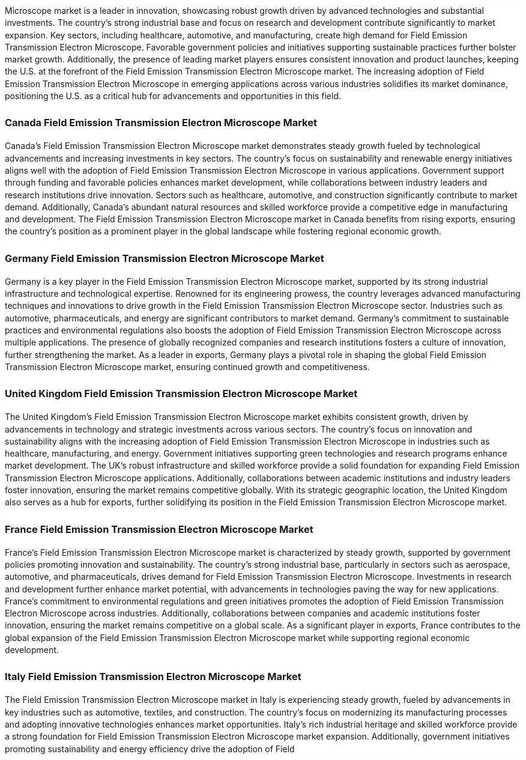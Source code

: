 Microscope market is a leader in innovation, showcasing robust growth driven by advanced technologies and substantial investments. The country&rsquo;s strong industrial base and focus on research and development contribute significantly to market expansion. Key sectors, including healthcare, automotive, and manufacturing, create high demand for Field Emission Transmission Electron Microscope. Favorable government policies and initiatives supporting sustainable practices further bolster market growth. Additionally, the presence of leading market players ensures consistent innovation and product launches, keeping the U.S. at the forefront of the Field Emission Transmission Electron Microscope market. The increasing adoption of Field Emission Transmission Electron Microscope in emerging applications across various industries solidifies its market dominance, positioning the U.S. as a critical hub for advancements and opportunities in this field.</p><h3>Canada Field Emission Transmission Electron Microscope Market</h3><p>Canada&rsquo;s Field Emission Transmission Electron Microscope market demonstrates steady growth fueled by technological advancements and increasing investments in key sectors. The country&rsquo;s focus on sustainability and renewable energy initiatives aligns well with the adoption of Field Emission Transmission Electron Microscope in various applications. Government support through funding and favorable policies enhances market development, while collaborations between industry leaders and research institutions drive innovation. Sectors such as healthcare, automotive, and construction significantly contribute to market demand. Additionally, Canada&rsquo;s abundant natural resources and skilled workforce provide a competitive edge in manufacturing and development. The Field Emission Transmission Electron Microscope market in Canada benefits from rising exports, ensuring the country&rsquo;s position as a prominent player in the global landscape while fostering regional economic growth.</p><h3>Germany Field Emission Transmission Electron Microscope Market</h3><p>Germany is a key player in the Field Emission Transmission Electron Microscope market, supported by its strong industrial infrastructure and technological expertise. Renowned for its engineering prowess, the country leverages advanced manufacturing techniques and innovations to drive growth in the Field Emission Transmission Electron Microscope sector. Industries such as automotive, pharmaceuticals, and energy are significant contributors to market demand. Germany&rsquo;s commitment to sustainable practices and environmental regulations also boosts the adoption of Field Emission Transmission Electron Microscope across multiple applications. The presence of globally recognized companies and research institutions fosters a culture of innovation, further strengthening the market. As a leader in exports, Germany plays a pivotal role in shaping the global Field Emission Transmission Electron Microscope market, ensuring continued growth and competitiveness.</p><h3>United Kingdom Field Emission Transmission Electron Microscope Market</h3><p>The United Kingdom&rsquo;s Field Emission Transmission Electron Microscope market exhibits consistent growth, driven by advancements in technology and strategic investments across various sectors. The country&rsquo;s focus on innovation and sustainability aligns with the increasing adoption of Field Emission Transmission Electron Microscope in industries such as healthcare, manufacturing, and energy. Government initiatives supporting green technologies and research programs enhance market development. The UK&rsquo;s robust infrastructure and skilled workforce provide a solid foundation for expanding Field Emission Transmission Electron Microscope applications. Additionally, collaborations between academic institutions and industry leaders foster innovation, ensuring the market remains competitive globally. With its strategic geographic location, the United Kingdom also serves as a hub for exports, further solidifying its position in the Field Emission Transmission Electron Microscope market.</p><h3>France Field Emission Transmission Electron Microscope Market</h3><p>France&rsquo;s Field Emission Transmission Electron Microscope market is characterized by steady growth, supported by government policies promoting innovation and sustainability. The country&rsquo;s strong industrial base, particularly in sectors such as aerospace, automotive, and pharmaceuticals, drives demand for Field Emission Transmission Electron Microscope. Investments in research and development further enhance market potential, with advancements in technologies paving the way for new applications. France&rsquo;s commitment to environmental regulations and green initiatives promotes the adoption of Field Emission Transmission Electron Microscope across industries. Additionally, collaborations between companies and academic institutions foster innovation, ensuring the market remains competitive on a global scale. As a significant player in exports, France contributes to the global expansion of the Field Emission Transmission Electron Microscope market while supporting regional economic development.</p><h3>Italy Field Emission Transmission Electron Microscope Market</h3><p>The Field Emission Transmission Electron Microscope market in Italy is experiencing steady growth, fueled by advancements in key industries such as automotive, textiles, and construction. The country&rsquo;s focus on modernizing its manufacturing processes and adopting innovative technologies enhances market opportunities. Italy&rsquo;s rich industrial heritage and skilled workforce provide a strong foundation for Field Emission Transmission Electron Microscope market expansion. Additionally, government initiatives promoting sustainability and energy efficiency drive the adoption of Field